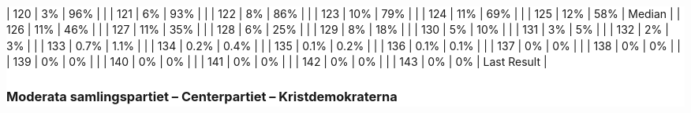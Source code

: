 | 120 | 3% | 96% |  |
| 121 | 6% | 93% |  |
| 122 | 8% | 86% |  |
| 123 | 10% | 79% |  |
| 124 | 11% | 69% |  |
| 125 | 12% | 58% | Median |
| 126 | 11% | 46% |  |
| 127 | 11% | 35% |  |
| 128 | 6% | 25% |  |
| 129 | 8% | 18% |  |
| 130 | 5% | 10% |  |
| 131 | 3% | 5% |  |
| 132 | 2% | 3% |  |
| 133 | 0.7% | 1.1% |  |
| 134 | 0.2% | 0.4% |  |
| 135 | 0.1% | 0.2% |  |
| 136 | 0.1% | 0.1% |  |
| 137 | 0% | 0% |  |
| 138 | 0% | 0% |  |
| 139 | 0% | 0% |  |
| 140 | 0% | 0% |  |
| 141 | 0% | 0% |  |
| 142 | 0% | 0% |  |
| 143 | 0% | 0% | Last Result |

### Moderata samlingspartiet – Centerpartiet – Kristdemokraterna

